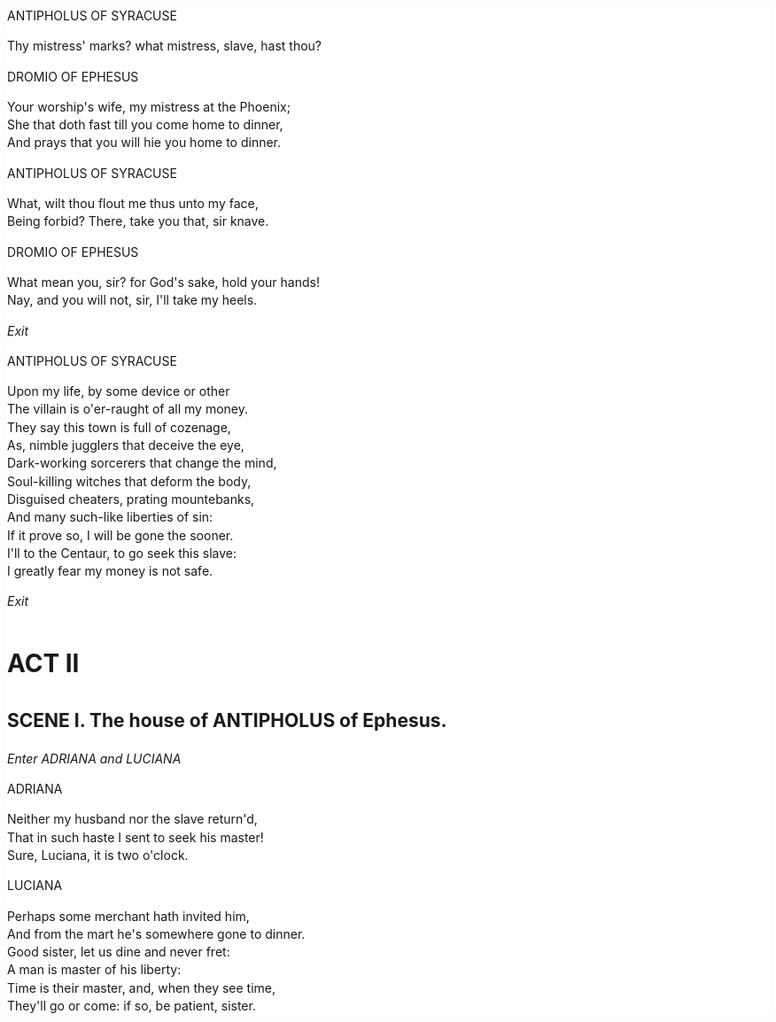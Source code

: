 ANTIPHOLUS OF SYRACUSE  

Thy mistress' marks? what mistress, slave, hast thou?  

DROMIO OF EPHESUS  

Your worship's wife, my mistress at the Phoenix;  
She that doth fast till you come home to dinner,  
And prays that you will hie you home to dinner.  

ANTIPHOLUS OF SYRACUSE  

What, wilt thou flout me thus unto my face,  
Being forbid? There, take you that, sir knave.  

DROMIO OF EPHESUS  

What mean you, sir? for God's sake, hold your hands!  
Nay, and you will not, sir, I'll take my heels.  

_Exit_  
  
ANTIPHOLUS OF SYRACUSE  

Upon my life, by some device or other  
The villain is o'er-raught of all my money.  
They say this town is full of cozenage,  
As, nimble jugglers that deceive the eye,  
Dark-working sorcerers that change the mind,  
Soul-killing witches that deform the body,  
Disguised cheaters, prating mountebanks,  
And many such-like liberties of sin:  
If it prove so, I will be gone the sooner.  
I'll to the Centaur, to go seek this slave:  
I greatly fear my money is not safe.  

_Exit_  

# ACT II  

## SCENE I. The house of ANTIPHOLUS of Ephesus.  

_Enter ADRIANA and LUCIANA_  

ADRIANA  

Neither my husband nor the slave return'd,  
That in such haste I sent to seek his master!  
Sure, Luciana, it is two o'clock.  

LUCIANA  

Perhaps some merchant hath invited him,  
And from the mart he's somewhere gone to dinner.  
Good sister, let us dine and never fret:  
A man is master of his liberty:  
Time is their master, and, when they see time,  
They'll go or come: if so, be patient, sister.  
